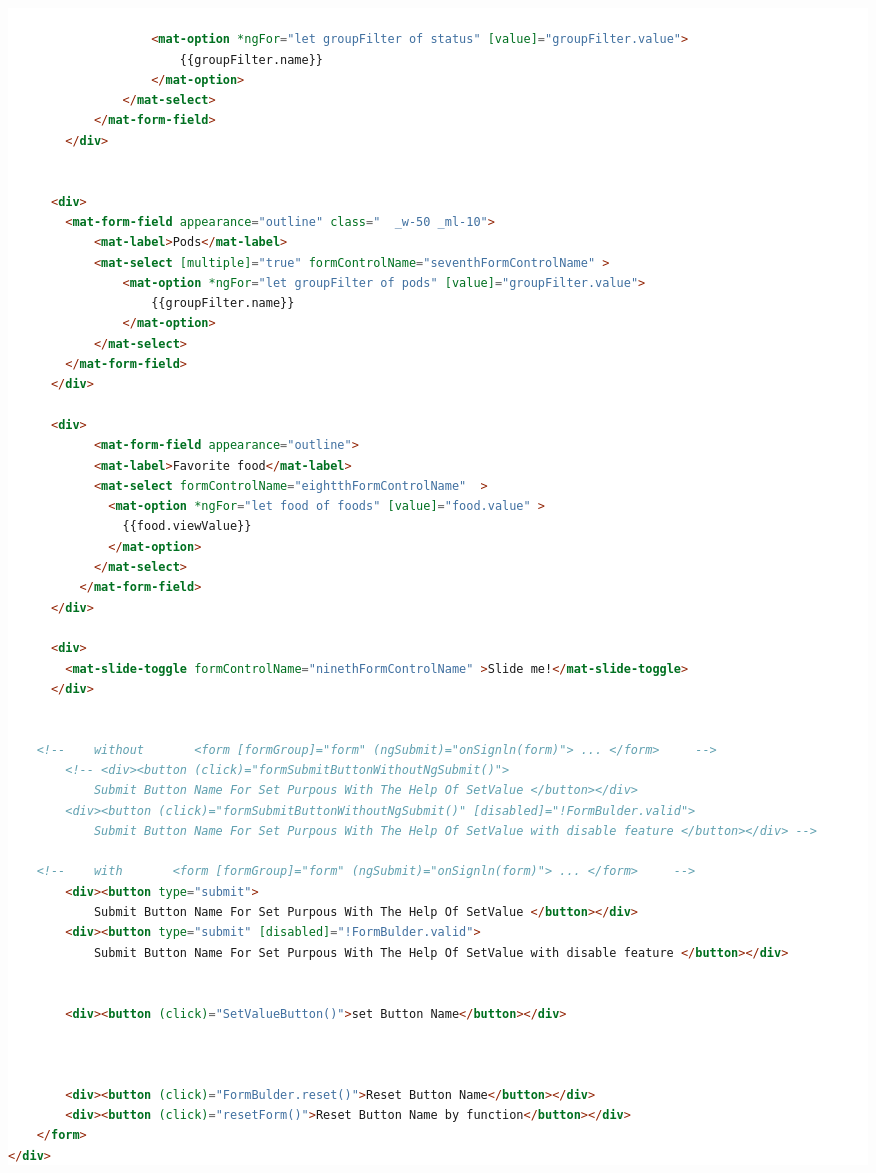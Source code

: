 ```html
            
                    <mat-option *ngFor="let groupFilter of status" [value]="groupFilter.value">
                        {{groupFilter.name}}
                    </mat-option>
                </mat-select>
            </mat-form-field>
        </div>
        
      
      <div>
        <mat-form-field appearance="outline" class="  _w-50 _ml-10">
            <mat-label>Pods</mat-label>
            <mat-select [multiple]="true" formControlName="seventhFormControlName" >
                <mat-option *ngFor="let groupFilter of pods" [value]="groupFilter.value">
                    {{groupFilter.name}}
                </mat-option>
            </mat-select>
        </mat-form-field>
      </div>
      
      <div>
            <mat-form-field appearance="outline">
            <mat-label>Favorite food</mat-label>
            <mat-select formControlName="eightthFormControlName"  >
              <mat-option *ngFor="let food of foods" [value]="food.value" >
                {{food.viewValue}}
              </mat-option>
            </mat-select>
          </mat-form-field>
      </div>
      
      <div>
        <mat-slide-toggle formControlName="ninethFormControlName" >Slide me!</mat-slide-toggle>
      </div>
    

    <!--    without       <form [formGroup]="form" (ngSubmit)="onSignln(form)"> ... </form>     -->
        <!-- <div><button (click)="formSubmitButtonWithoutNgSubmit()">
            Submit Button Name For Set Purpous With The Help Of SetValue </button></div>
        <div><button (click)="formSubmitButtonWithoutNgSubmit()" [disabled]="!FormBulder.valid">
            Submit Button Name For Set Purpous With The Help Of SetValue with disable feature </button></div> -->

    <!--    with       <form [formGroup]="form" (ngSubmit)="onSignln(form)"> ... </form>     -->
        <div><button type="submit">
            Submit Button Name For Set Purpous With The Help Of SetValue </button></div>
        <div><button type="submit" [disabled]="!FormBulder.valid">
            Submit Button Name For Set Purpous With The Help Of SetValue with disable feature </button></div>


        <div><button (click)="SetValueButton()">set Button Name</button></div>



        <div><button (click)="FormBulder.reset()">Reset Button Name</button></div>
        <div><button (click)="resetForm()">Reset Button Name by function</button></div>
    </form>
</div>
```
